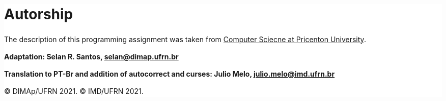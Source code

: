 # Autorship

The description of this programming assignment was taken from [Computer Sciecne at Pricenton University](http://introcs.cs.princeton.edu/java/assignments/autocomplete.html).

**Adaptation: Selan R. Santos, [selan@dimap.ufrn.br](mailto:selan@dimap.ufrn.br)**

**Translation to PT-Br and addition of autocorrect and curses: Julio Melo, [julio.melo@imd.ufrn.br](mailto:julio.melo@imd.ufrn.br)**

&copy; DIMAp/UFRN 2021.
&copy; IMD/UFRN 2021.

